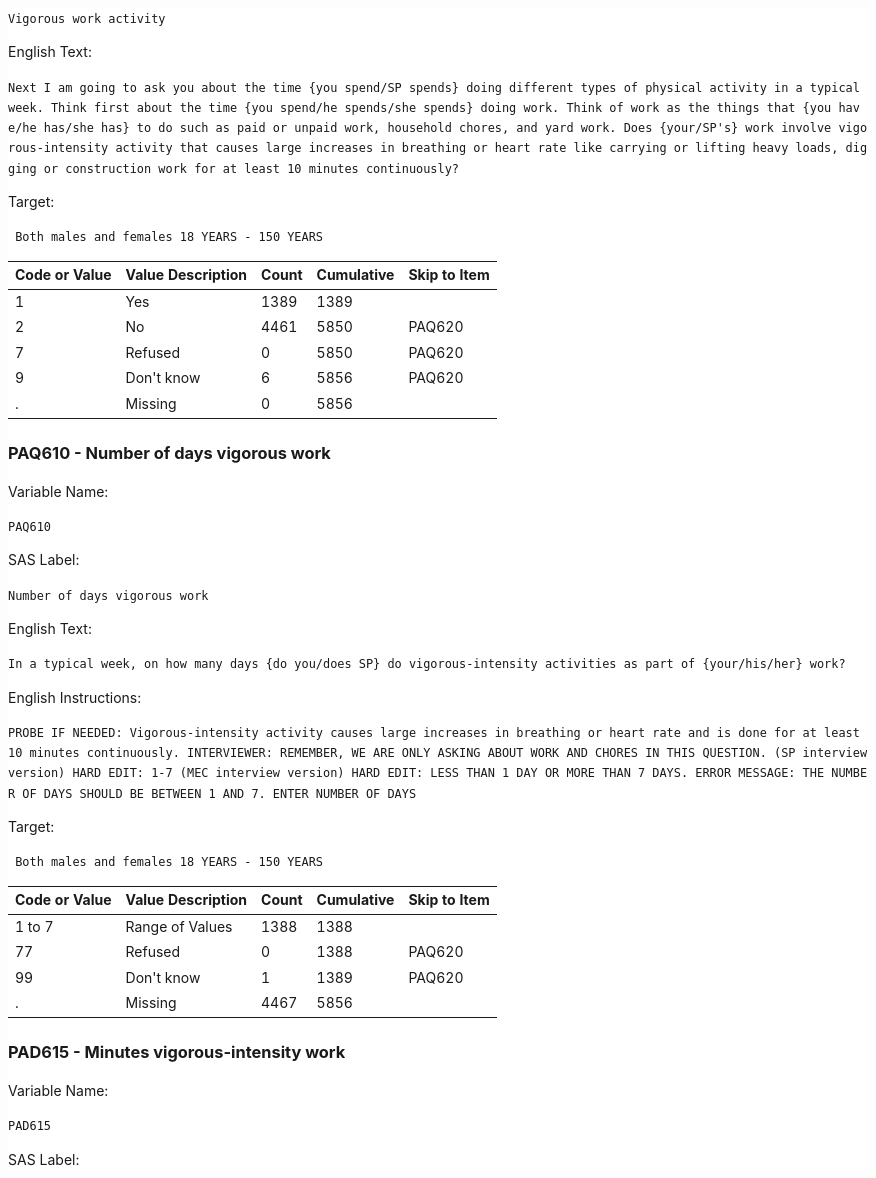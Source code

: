     Vigorous work activity
English Text:

    Next I am going to ask you about the time {you spend/SP spends} doing different types of physical activity in a typical week. Think first about the time {you spend/he spends/she spends} doing work. Think of work as the things that {you have/he has/she has} to do such as paid or unpaid work, household chores, and yard work. Does {your/SP's} work involve vigorous-intensity activity that causes large increases in breathing or heart rate like carrying or lifting heavy loads, digging or construction work for at least 10 minutes continuously?
Target:

     Both males and females 18 YEARS - 150 YEARS
Code or Value | Value Description | Count | Cumulative | Skip to Item  
---|---|---|---|---  
1 | Yes | 1389 | 1389 |   
2 | No | 4461 | 5850 | PAQ620  
7 | Refused | 0 | 5850 | PAQ620  
9 | Don't know | 6 | 5856 | PAQ620  
. | Missing | 0 | 5856 |   
  
### PAQ610 - Number of days vigorous work

Variable Name:

    PAQ610
SAS Label:

    Number of days vigorous work
English Text:

    In a typical week, on how many days {do you/does SP} do vigorous-intensity activities as part of {your/his/her} work?
English Instructions:

    PROBE IF NEEDED: Vigorous-intensity activity causes large increases in breathing or heart rate and is done for at least 10 minutes continuously. INTERVIEWER: REMEMBER, WE ARE ONLY ASKING ABOUT WORK AND CHORES IN THIS QUESTION. (SP interview version) HARD EDIT: 1-7 (MEC interview version) HARD EDIT: LESS THAN 1 DAY OR MORE THAN 7 DAYS. ERROR MESSAGE: THE NUMBER OF DAYS SHOULD BE BETWEEN 1 AND 7. ENTER NUMBER OF DAYS
Target:

     Both males and females 18 YEARS - 150 YEARS
Code or Value | Value Description | Count | Cumulative | Skip to Item  
---|---|---|---|---  
1 to 7 | Range of Values | 1388 | 1388 |   
77 | Refused | 0 | 1388 | PAQ620  
99 | Don't know | 1 | 1389 | PAQ620  
. | Missing | 4467 | 5856 |   
  
### PAD615 - Minutes vigorous-intensity work

Variable Name:

    PAD615
SAS Label:
